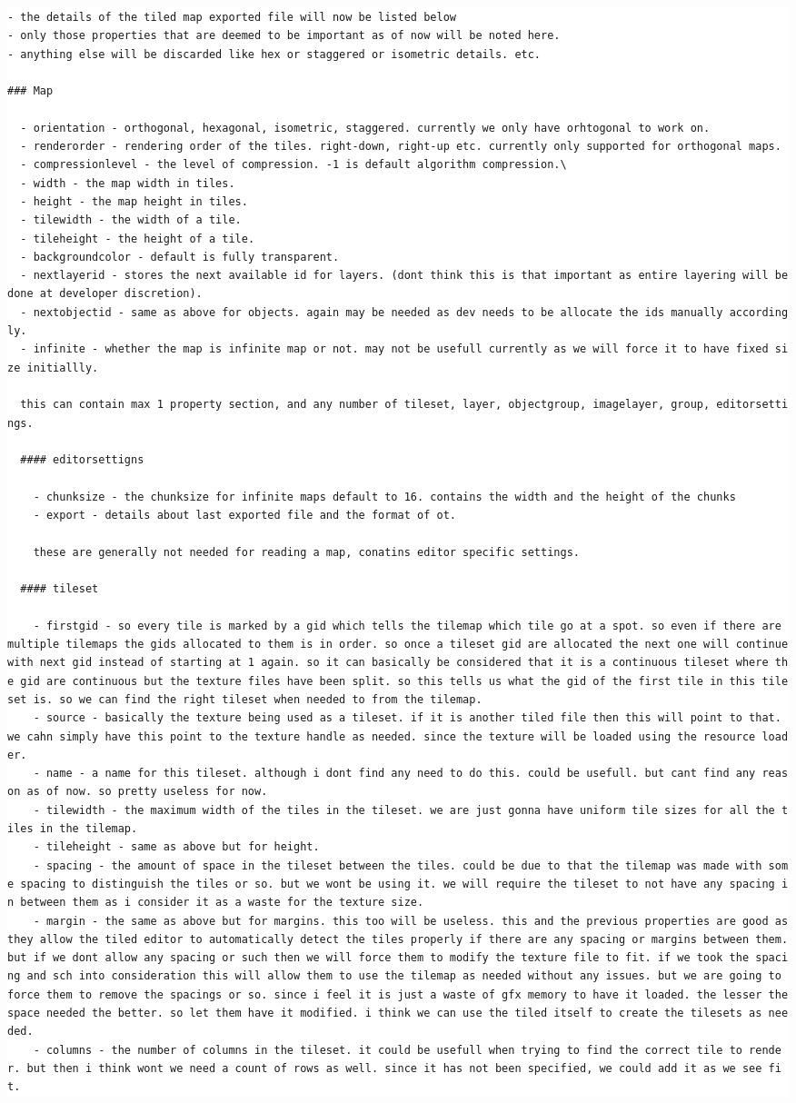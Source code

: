     - the details of the tiled map exported file will now be listed below
    - only those properties that are deemed to be important as of now will be noted here.
    - anything else will be discarded like hex or staggered or isometric details. etc.

    ### Map

      - orientation - orthogonal, hexagonal, isometric, staggered. currently we only have orhtogonal to work on.
      - renderorder - rendering order of the tiles. right-down, right-up etc. currently only supported for orthogonal maps.
      - compressionlevel - the level of compression. -1 is default algorithm compression.\
      - width - the map width in tiles.
      - height - the map height in tiles.
      - tilewidth - the width of a tile.
      - tileheight - the height of a tile.
      - backgroundcolor - default is fully transparent.
      - nextlayerid - stores the next available id for layers. (dont think this is that important as entire layering will be done at developer discretion).
      - nextobjectid - same as above for objects. again may be needed as dev needs to be allocate the ids manually accordingly.
      - infinite - whether the map is infinite map or not. may not be usefull currently as we will force it to have fixed size initiallly.

      this can contain max 1 property section, and any number of tileset, layer, objectgroup, imagelayer, group, editorsettings.

      #### editorsettigns
        
        - chunksize - the chunksize for infinite maps default to 16. contains the width and the height of the chunks
        - export - details about last exported file and the format of ot.

        these are generally not needed for reading a map, conatins editor specific settings.

      #### tileset

        - firstgid - so every tile is marked by a gid which tells the tilemap which tile go at a spot. so even if there are multiple tilemaps the gids allocated to them is in order. so once a tileset gid are allocated the next one will continue with next gid instead of starting at 1 again. so it can basically be considered that it is a continuous tileset where the gid are continuous but the texture files have been split. so this tells us what the gid of the first tile in this tileset is. so we can find the right tileset when needed to from the tilemap.
        - source - basically the texture being used as a tileset. if it is another tiled file then this will point to that. we cahn simply have this point to the texture handle as needed. since the texture will be loaded using the resource loader.
        - name - a name for this tileset. although i dont find any need to do this. could be usefull. but cant find any reason as of now. so pretty useless for now.
        - tilewidth - the maximum width of the tiles in the tileset. we are just gonna have uniform tile sizes for all the tiles in the tilemap.
        - tileheight - same as above but for height.
        - spacing - the amount of space in the tileset between the tiles. could be due to that the tilemap was made with some spacing to distinguish the tiles or so. but we wont be using it. we will require the tileset to not have any spacing in between them as i consider it as a waste for the texture size.
        - margin - the same as above but for margins. this too will be useless. this and the previous properties are good as they allow the tiled editor to automatically detect the tiles properly if there are any spacing or margins between them. but if we dont allow any spacing or such then we will force them to modify the texture file to fit. if we took the spacing and sch into consideration this will allow them to use the tilemap as needed without any issues. but we are going to force them to remove the spacings or so. since i feel it is just a waste of gfx memory to have it loaded. the lesser the space needed the better. so let them have it modified. i think we can use the tiled itself to create the tilesets as needed. 
        - columns - the number of columns in the tileset. it could be usefull when trying to find the correct tile to render. but then i think wont we need a count of rows as well. since it has not been specified, we could add it as we see fit.